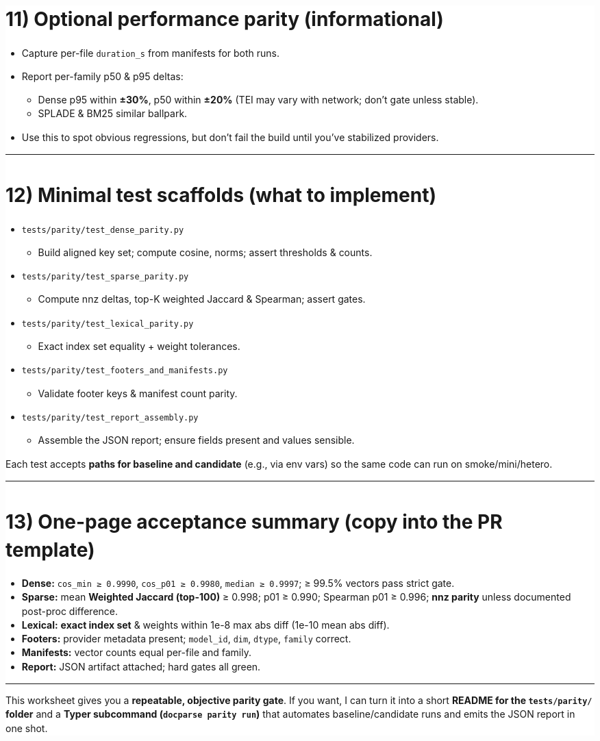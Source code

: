 
# 11) Optional performance parity (informational)

* Capture per-file `duration_s` from manifests for both runs.
* Report per-family p50 & p95 deltas:

  * Dense p95 within **±30%**, p50 within **±20%** (TEI may vary with network; don’t gate unless stable).
  * SPLADE & BM25 similar ballpark.
* Use this to spot obvious regressions, but don’t fail the build until you’ve stabilized providers.

---

# 12) Minimal test scaffolds (what to implement)

* `tests/parity/test_dense_parity.py`

  * Build aligned key set; compute cosine, norms; assert thresholds & counts.
* `tests/parity/test_sparse_parity.py`

  * Compute nnz deltas, top-K weighted Jaccard & Spearman; assert gates.
* `tests/parity/test_lexical_parity.py`

  * Exact index set equality + weight tolerances.
* `tests/parity/test_footers_and_manifests.py`

  * Validate footer keys & manifest count parity.
* `tests/parity/test_report_assembly.py`

  * Assemble the JSON report; ensure fields present and values sensible.

Each test accepts **paths for baseline and candidate** (e.g., via env vars) so the same code can run on smoke/mini/hetero.

---

# 13) One-page acceptance summary (copy into the PR template)

* **Dense:** `cos_min ≥ 0.9990`, `cos_p01 ≥ 0.9980`, `median ≥ 0.9997`; ≥ 99.5% vectors pass strict gate.
* **Sparse:** mean **Weighted Jaccard (top-100)** ≥ 0.998; p01 ≥ 0.990; Spearman p01 ≥ 0.996; **nnz parity** unless documented post-proc difference.
* **Lexical:** **exact index set** & weights within 1e-8 max abs diff (1e-10 mean abs diff).
* **Footers:** provider metadata present; `model_id`, `dim`, `dtype`, `family` correct.
* **Manifests:** vector counts equal per-file and family.
* **Report:** JSON artifact attached; hard gates all green.

---

This worksheet gives you a **repeatable, objective parity gate**. If you want, I can turn it into a short **README for the `tests/parity/` folder** and a **Typer subcommand (`docparse parity run`)** that automates baseline/candidate runs and emits the JSON report in one shot.
